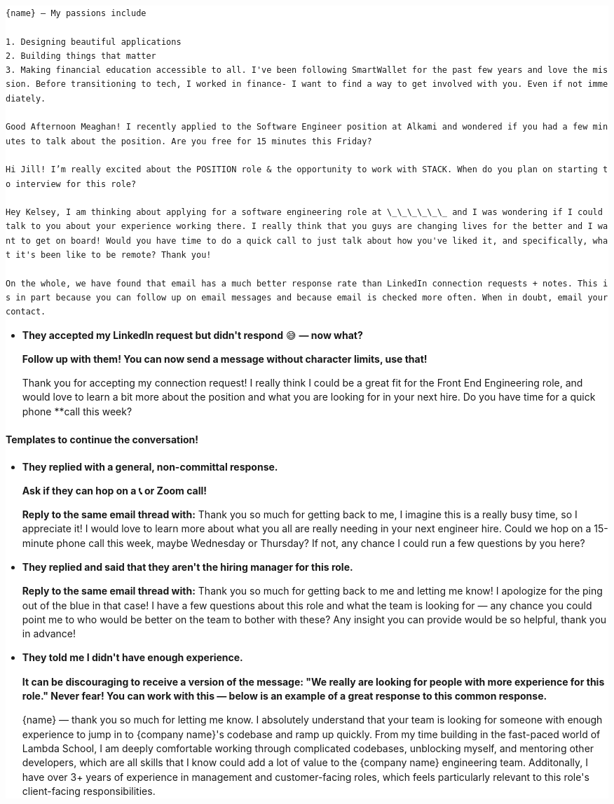     {name} — My passions include

    1. Designing beautiful applications
    2. Building things that matter
    3. Making financial education accessible to all. I've been following SmartWallet for the past few years and love the mission. Before transitioning to tech, I worked in finance- I want to find a way to get involved with you. Even if not immediately.

    Good Afternoon Meaghan! I recently applied to the Software Engineer position at Alkami and wondered if you had a few minutes to talk about the position. Are you free for 15 minutes this Friday?

    Hi Jill! I’m really excited about the POSITION role & the opportunity to work with STACK. When do you plan on starting to interview for this role?

    Hey Kelsey, I am thinking about applying for a software engineering role at \_\_\_\_\_\_ and I was wondering if I could talk to you about your experience working there. I really think that you guys are changing lives for the better and I want to get on board! Would you have time to do a quick call to just talk about how you've liked it, and specifically, what it's been like to be remote? Thank you!

    On the whole, we have found that email has a much better response rate than LinkedIn connection requests + notes. This is in part because you can follow up on email messages and because email is checked more often. When in doubt, email your contact.

-   **They accepted my LinkedIn request but didn't respond** 😅 **— now what?**

    **Follow up with them! You can now send a message without character limits, use that!**

    Thank you for accepting my connection request! I really think I could be a great fit for the Front End Engineering role, and would love to learn a bit more about the position and what you are looking for in your next hire. Do you have time for a quick phone \*\*call this week?

#### Templates to continue the conversation!

-   **They replied with a general, non-committal response.**

    **Ask if they can hop on a 📞 or Zoom call!**

    **Reply to the same email thread with:** Thank you so much for getting back to me, I imagine this is a really busy time, so I appreciate it! I would love to learn more about what you all are really needing in your next engineer hire. Could we hop on a 15-minute phone call this week, maybe Wednesday or Thursday? If not, any chance I could run a few questions by you here?

-   **They replied and said that they aren't the hiring manager for this role.**

    **Reply to the same email thread with:** Thank you so much for getting back to me and letting me know! I apologize for the ping out of the blue in that case! I have a few questions about this role and what the team is looking for — any chance you could point me to who would be better on the team to bother with these? Any insight you can provide would be so helpful, thank you in advance!

-   **They told me I didn't have enough experience.**

    **It can be discouraging to receive a version of the message: "We really are looking for people with more experience for this role." Never fear! You can work with this — below is an example of a great response to this common response.**

    {name} — thank you so much for letting me know. I absolutely understand that your team is looking for someone with enough experience to jump in to {company name}'s codebase and ramp up quickly. From my time building in the fast-paced world of Lambda School, I am deeply comfortable working through complicated codebases, unblocking myself, and mentoring other developers, which are all skills that I know could add a lot of value to the {company name} engineering team. Additonally, I have over 3+ years of experience in management and customer-facing roles, which feels particularly relevant to this role's client-facing responsibilities.
